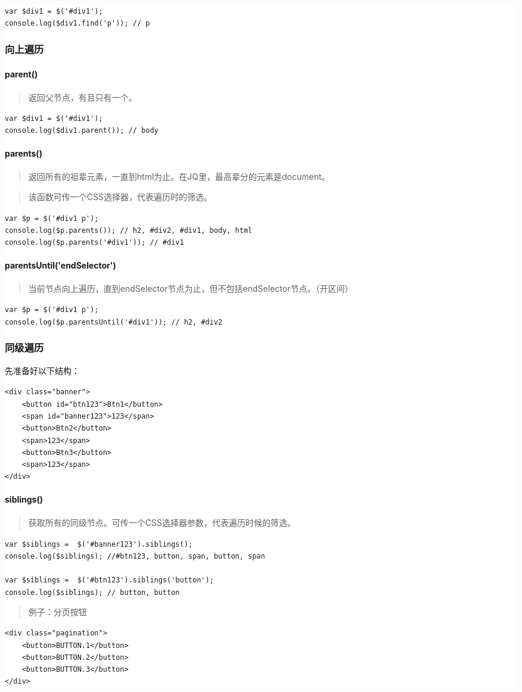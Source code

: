 	var $div1 = $('#div1');
	console.log($div1.find('p')); // p

### 向上遍历

#### parent()
> 返回父节点，有且只有一个。

	var $div1 = $('#div1');
	console.log($div1.parent()); // body

#### parents()
> 返回所有的祖辈元素，一直到html为止。在JQ里，最高辈分的元素是document。	

> 该函数可传一个CSS选择器，代表遍历时的筛选。

	var $p = $('#div1 p');
	console.log($p.parents()); // h2, #div2, #div1, body, html
	console.log($p.parents('#div1')); // #div1

#### parentsUntil('endSelector')
> 当前节点向上遍历，直到endSelector节点为止，但不包括endSelector节点。（开区间）

	var $p = $('#div1 p');
	console.log($p.parentsUntil('#div1')); // h2, #div2

### 同级遍历

先准备好以下结构：

    <div class="banner">
        <button id="btn123">Btn1</button>
        <span id="banner123">123</span>
        <button>Btn2</button>
        <span>123</span>
        <button>Btn3</button>
        <span>123</span>
    </div>

#### siblings()
> 获取所有的同级节点。可传一个CSS选择器参数，代表遍历时候的筛选。

	var $siblings =  $('#banner123').siblings();
	console.log($siblings); //#btn123, button, span, button, span

	var $siblings =  $('#btn123').siblings('button');
	console.log($siblings); // button, button

> 例子：分页按钮
	
	<div class="pagination">
		<button>BUTTON.1</button>
		<button>BUTTON.2</button>
		<button>BUTTON.3</button>
	</div>
